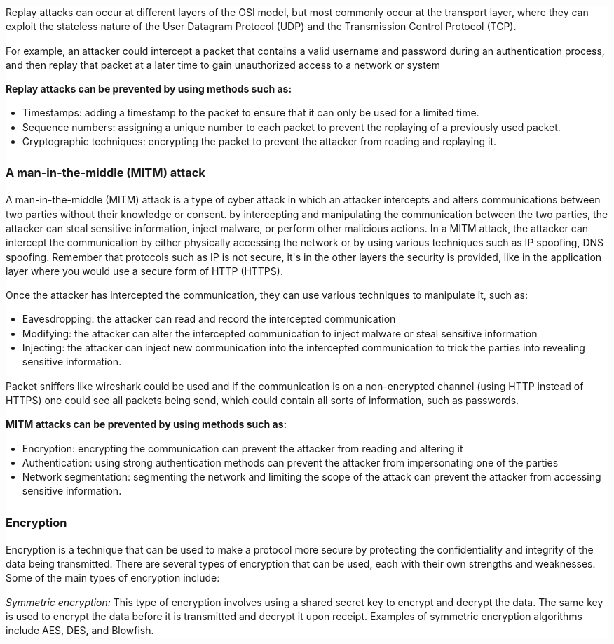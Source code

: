 Replay attacks can occur at different layers of the OSI model, but most commonly occur at the transport layer, where they can exploit the stateless nature of the User Datagram
Protocol (UDP) and the Transmission Control Protocol (TCP).

For example, an attacker could intercept a packet that contains a valid username and password during an authentication process, and then replay that packet at a later time to gain unauthorized access to a network or system

**Replay attacks can be prevented by using methods such as:**
- Timestamps: adding a timestamp to the packet to ensure that it can only be used for a limited time.
- Sequence numbers: assigning a unique number to each packet to prevent the replaying of a previously used packet.
- Cryptographic techniques: encrypting the packet to prevent the attacker from reading and replaying it.
### A man-in-the-middle (MITM) attack 
A man-in-the-middle (MITM) attack  is a type of cyber attack in which an attacker intercepts and alters communications between two parties without their knowledge or consent. by intercepting and manipulating the communication between the two parties, the attacker can steal sensitive information, inject malware, or perform other malicious actions. In a MITM attack, the attacker can intercept the communication by either physically accessing the network or by using various techniques such as IP spoofing, DNS spoofing. Remember that protocols such as IP is not secure, it's in the other layers the security is provided, like in the application layer where you would use a secure form of HTTP (HTTPS). 

Once the attacker has intercepted the communication, they can use various techniques to manipulate it, such as:
- Eavesdropping: the attacker can read and record the intercepted communication
- Modifying: the attacker can alter the intercepted communication to inject malware or steal sensitive information
- Injecting: the attacker can inject new communication into the intercepted communication to trick the parties into revealing sensitive information.

Packet sniffers like wireshark could be used and if the communication is on a non-encrypted channel (using HTTP instead of HTTPS) one could see all packets being send, which could contain all sorts of information, such as passwords. 

**MITM attacks can be prevented by using methods such as:**
- Encryption: encrypting the communication can prevent the attacker from reading and altering it
- Authentication: using strong authentication methods can prevent the attacker from impersonating one of the parties
- Network segmentation: segmenting the network and limiting the scope of the attack can prevent the attacker from accessing sensitive information.
### Encryption
Encryption is a technique that can be used to make a protocol more secure by protecting the confidentiality and integrity of the data being transmitted. There are several types of encryption that can be used, each with their own strengths and weaknesses. Some of the main types of encryption include:

*Symmetric encryption:* This type of encryption involves using a shared secret key to encrypt and decrypt the data. The same key is used to encrypt the data before it is transmitted and decrypt it upon receipt. Examples of symmetric encryption algorithms include AES, DES, and Blowfish.
